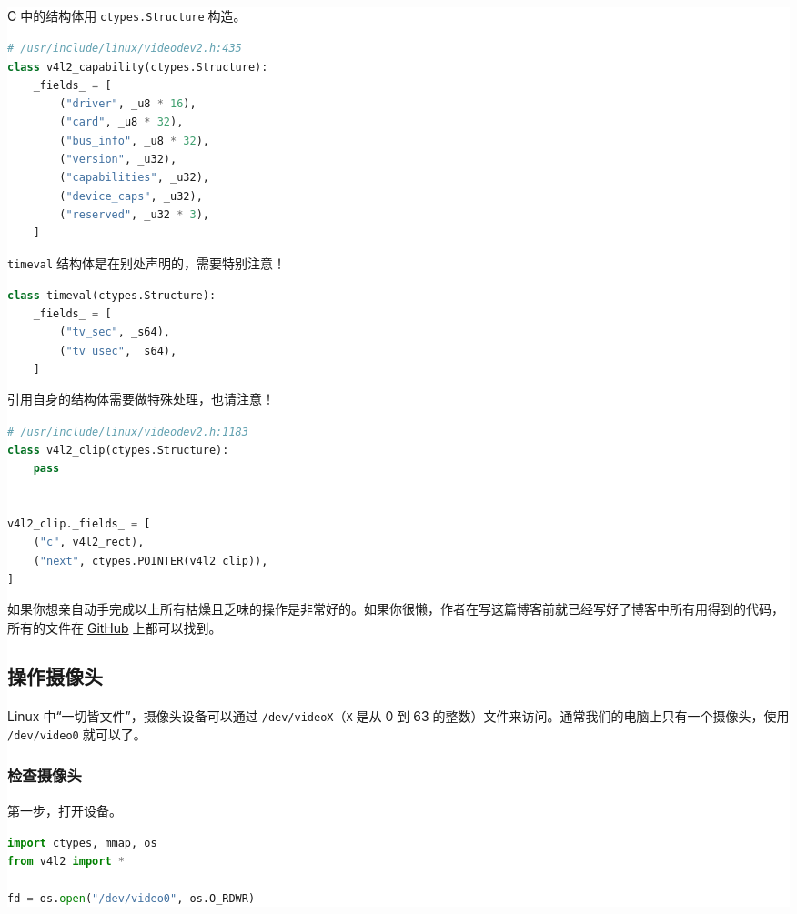 C 中的结构体用 `ctypes.Structure` 构造。

```python
# /usr/include/linux/videodev2.h:435
class v4l2_capability(ctypes.Structure):
    _fields_ = [
        ("driver", _u8 * 16),
        ("card", _u8 * 32),
        ("bus_info", _u8 * 32),
        ("version", _u32),
        ("capabilities", _u32),
        ("device_caps", _u32),
        ("reserved", _u32 * 3),
    ]
```

`timeval` 结构体是在别处声明的，需要特别注意！

```python
class timeval(ctypes.Structure):
    _fields_ = [
        ("tv_sec", _s64),
        ("tv_usec", _s64),
    ]
```

引用自身的结构体需要做特殊处理，也请注意！

```python
# /usr/include/linux/videodev2.h:1183
class v4l2_clip(ctypes.Structure):
    pass


v4l2_clip._fields_ = [
    ("c", v4l2_rect),
    ("next", ctypes.POINTER(v4l2_clip)),
]
```

如果你想亲自动手完成以上所有枯燥且乏味的操作是非常好的。如果你很懒，作者在写这篇博客前就已经写好了博客中所有用得到的代码，所有的文件在 [GitHub](https://github.com/zhengxyz123/webcam) 上都可以找到。

## 操作摄像头
Linux 中“一切皆文件”，摄像头设备可以通过 `/dev/videoX`（`X` 是从 0 到 63 的整数）文件来访问。通常我们的电脑上只有一个摄像头，使用 `/dev/video0` 就可以了。

### 检查摄像头
第一步，打开设备。

```python
import ctypes, mmap, os
from v4l2 import *

fd = os.open("/dev/video0", os.O_RDWR)
```
